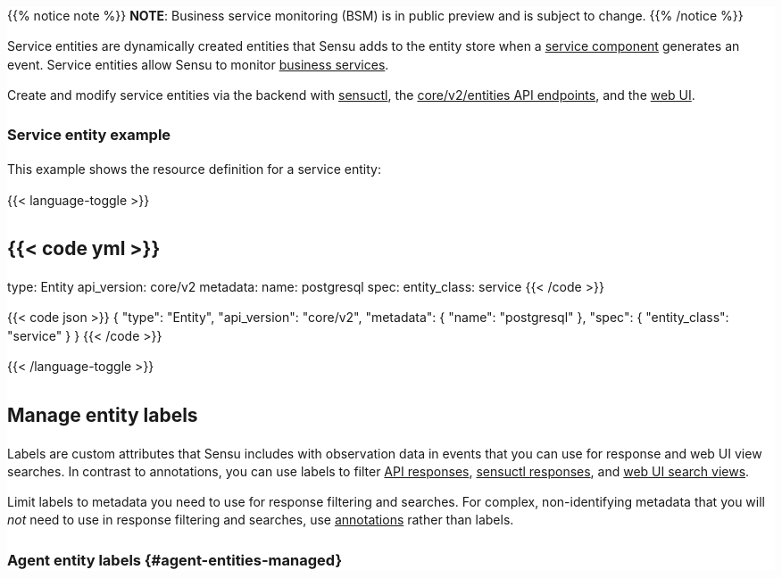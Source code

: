 {{% notice note %}}
**NOTE**: Business service monitoring (BSM) is in public preview and is subject to change. 
{{% /notice %}}

Service entities are dynamically created entities that Sensu adds to the entity store when a [service component][39] generates an event.
Service entities allow Sensu to monitor [business services][38].

Create and modify service entities via the backend with [sensuctl][37], the [core/v2/entities API endpoints][36], and the [web UI][33].

### Service entity example

This example shows the resource definition for a service entity:

{{< language-toggle >}}

{{< code yml >}}
---
type: Entity
api_version: core/v2
metadata:
  name: postgresql
spec:
  entity_class: service
{{< /code >}}

{{< code json >}}
{
  "type": "Entity",
  "api_version": "core/v2",
  "metadata": {
    "name": "postgresql"
  },
  "spec": {
    "entity_class": "service"
  }
}
{{< /code >}}

{{< /language-toggle >}}

## Manage entity labels

Labels are custom attributes that Sensu includes with observation data in events that you can use for response and web UI view searches.
In contrast to annotations, you can use labels to filter [API responses][14], [sensuctl responses][15], and [web UI search views][23].

Limit labels to metadata you need to use for response filtering and searches.
For complex, non-identifying metadata that you will *not* need to use in response filtering and searches, use [annotations][20] rather than labels.

### Agent entity labels {#agent-entities-managed}


[1]: #system-attributes
[2]: #deregistration-attributes
[3]: #network-attributes
[4]: #networkinterface-attributes
[5]: ../../../operations/control-access/namespaces/
[6]: ../../observe-filter/filters/
[7]: ../../observe-schedule/tokens/
[8]: #metadata-attributes
[9]: ../../../commercial/
[10]: https://sensu.io/contact
[11]: https://sensu.io/blog/one-year-of-sensu-go
[12]: ../../../sensuctl/create-manage-resources/#create-resources
[13]: #spec-attributes
[14]: ../../../api/#response-filtering
[15]: ../../../sensuctl/filter-responses/
[16]: ../../observe-schedule/agent/#agent-managed-entity
[17]: ../../observe-entities/monitor-external-resources/
[18]: ../../observe-schedule/checks/#round-robin-checks
[19]: #proxy-entities-managed
[20]: #annotations-attribute
[21]: https://regex101.com/r/zo9mQU/2
[22]: ../../../operations/control-access/rbac/
[23]: ../../../web-ui/search#search-for-labels
[24]: ../../observe-schedule/checks#proxy-requests-attributes
[25]: ../../observe-schedule/agent/#detect-cloud-provider-flag
[26]: #processes-attributes
[28]: https://man7.org/linux/man-pages/man1/top.1.html
[29]: ../../../operations/maintain-sensu/license/#entity-limit
[30]: ../../../web-ui/search/
[31]: ../#agent-entities
[32]: ../#proxy-entities
[33]: ../../../web-ui/view-manage-resources/#manage-entities
[34]: ../../observe-schedule/agent/#ephemeral-agent-configuration-flags
[35]: ../../observe-schedule/agent/#config-file
[36]: ../../../api/core/entities/
[37]: ../../../sensuctl/create-manage-resources/#update-resources
[38]: ../../observe-schedule/business-service-monitoring/
[39]: ../../observe-schedule/service-components/
[40]: ../#service-entities
